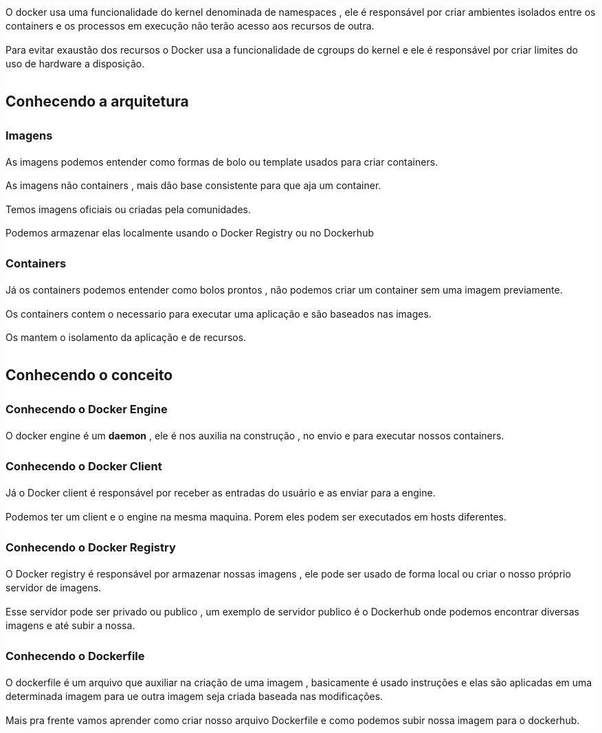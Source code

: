 O docker usa uma funcionalidade do kernel denominada de namespaces , ele é responsável por criar ambientes isolados entre os containers e os processos em execução não terão acesso aos recursos de outra.

Para evitar exaustão dos recursos o Docker usa a funcionalidade de cgroups do kernel e ele é responsável por criar limites do uso de hardware a disposição.

## Conhecendo a arquitetura

### Imagens
As imagens podemos entender como formas de bolo ou template usados para criar containers.

As imagens não containers , mais dão base consistente para que aja um container.

Temos imagens oficiais ou criadas pela comunidades.

Podemos armazenar elas localmente usando o Docker Registry ou no Dockerhub

### Containers
Já os containers podemos entender como bolos prontos , não podemos criar um container sem uma imagem previamente.

Os containers contem o necessario para executar uma aplicação e são baseados nas images.

Os mantem o isolamento da aplicação e de recursos.

## Conhecendo o conceito
### Conhecendo o Docker​ ​Engine
O docker engine é um **daemon** , ele é nos auxilia na construção , no envio e para executar nossos containers.

### Conhecendo o Docker Client
Já o Docker client é responsável por receber as entradas do usuário e as enviar para a engine.

Podemos ter um client e o engine na mesma maquina. Porem eles podem ser executados em hosts diferentes.

### Conhecendo o Docker Registry​​
O Docker registry é responsável por armazenar nossas imagens , ele pode ser usado de forma local ou criar o nosso próprio servidor de imagens.

Esse servidor pode ser privado ou publico , um exemplo de servidor publico é o Dockerhub onde podemos encontrar diversas imagens e até subir a nossa.


### Conhecendo o Dockerfile
O dockerfile é um arquivo que auxiliar na criação de uma imagem , basicamente é usado instruções e elas são aplicadas em uma determinada imagem para ue outra imagem seja criada baseada nas modificações.

Mais pra frente vamos aprender como criar nosso arquivo Dockerfile e como podemos subir nossa imagem para o dockerhub.
